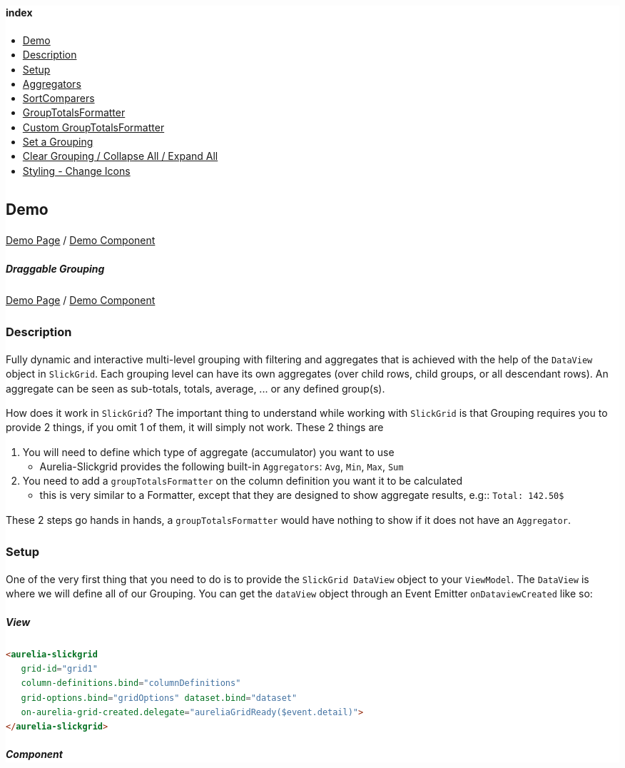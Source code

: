 #### index
- [Demo](#demo)
- [Description](#description)
- [Setup](#setup)
- [Aggregators](#aggregators)
- [SortComparers](https://github.com/ghiscoding/slickgrid-universal/blob/master/packages/common/src/sortComparers/sortComparers.index.ts)
- [GroupTotalsFormatter](#group-totals-formatter)
- [Custom GroupTotalsFormatter](#custom-grouptotalsformatter)
- [Set a Grouping](#set-a-grouping)
- [Clear Grouping / Collapse All / Expand All](#clear-grouping--collapse-all--expand-all)
- [Styling - Change Icons](#styling-change-icons)

## Demo
[Demo Page](https://ghiscoding.github.io/aurelia-slickgrid/#/slickgrid/example13) / [Demo Component](https://github.com/ghiscoding/aurelia-slickgrid/blob/master/packages/demo/src/examples/slickgrid/example13.ts)

##### Draggable Grouping
[Demo Page](https://ghiscoding.github.io/aurelia-slickgrid/#/slickgrid/example18) / [Demo Component](https://github.com/ghiscoding/aurelia-slickgrid/blob/master/packages/demo/src/examples/slickgrid/example18.ts)

### Description
Fully dynamic and interactive multi-level grouping with filtering and aggregates that is achieved with the help of the `DataView` object in `SlickGrid`. Each grouping level can have its own aggregates (over child rows, child groups, or all descendant rows). An aggregate can be seen as sub-totals, totals, average, ... or any defined group(s).

How does it work in `SlickGrid`?
The important thing to understand while working with `SlickGrid` is that Grouping requires you to provide 2 things, if you omit 1 of them, it will simply not work. These 2 things are
1. You will need to define which type of aggregate (accumulator) you want to use
   - Aurelia-Slickgrid provides the following built-in `Aggregators`: `Avg`, `Min`, `Max`, `Sum`
2. You need to add a `groupTotalsFormatter` on the column definition you want it to be calculated
   - this is very similar to a Formatter, except that they are designed to show aggregate results, e.g:: `Total: 142.50$`

These 2 steps go hands in hands, a `groupTotalsFormatter` would have nothing to show if it does not have an `Aggregator`.

### Setup
One of the very first thing that you need to do is to provide the `SlickGrid DataView` object to your `ViewModel`. The `DataView` is where we will define all of our Grouping. You can get the `dataView` object through an Event Emitter `onDataviewCreated` like so:

##### View
```html
<aurelia-slickgrid
   grid-id="grid1"
   column-definitions.bind="columnDefinitions"
   grid-options.bind="gridOptions" dataset.bind="dataset"
   on-aurelia-grid-created.delegate="aureliaGridReady($event.detail)">
</aurelia-slickgrid>
```
##### Component

